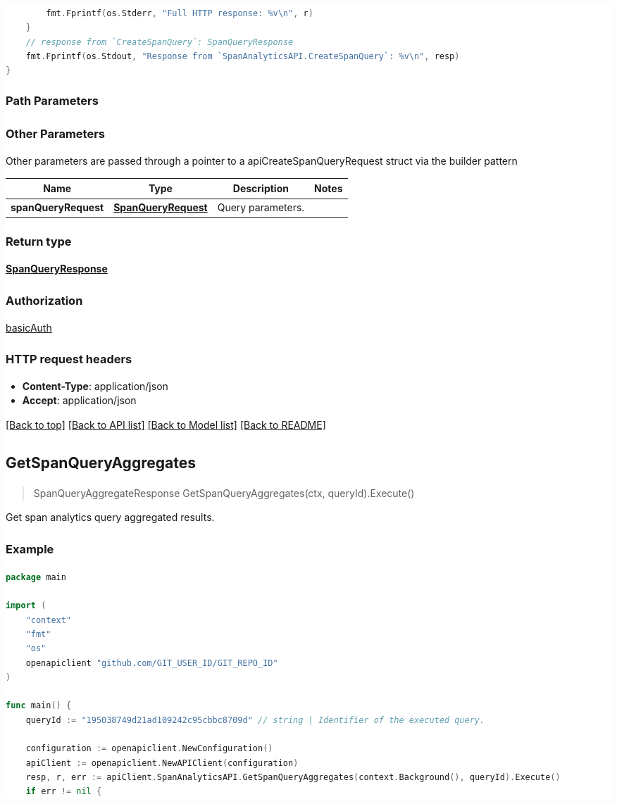 ```go
        fmt.Fprintf(os.Stderr, "Full HTTP response: %v\n", r)
    }
    // response from `CreateSpanQuery`: SpanQueryResponse
    fmt.Fprintf(os.Stdout, "Response from `SpanAnalyticsAPI.CreateSpanQuery`: %v\n", resp)
}
```

### Path Parameters



### Other Parameters

Other parameters are passed through a pointer to a apiCreateSpanQueryRequest struct via the builder pattern


Name | Type | Description  | Notes
------------- | ------------- | ------------- | -------------
 **spanQueryRequest** | [**SpanQueryRequest**](SpanQueryRequest.md) | Query parameters. | 

### Return type

[**SpanQueryResponse**](SpanQueryResponse.md)

### Authorization

[basicAuth](../README.md#basicAuth)

### HTTP request headers

- **Content-Type**: application/json
- **Accept**: application/json

[[Back to top]](#) [[Back to API list]](../README.md#documentation-for-api-endpoints)
[[Back to Model list]](../README.md#documentation-for-models)
[[Back to README]](../README.md)


## GetSpanQueryAggregates

> SpanQueryAggregateResponse GetSpanQueryAggregates(ctx, queryId).Execute()

Get span analytics query aggregated results.



### Example

```go
package main

import (
    "context"
    "fmt"
    "os"
    openapiclient "github.com/GIT_USER_ID/GIT_REPO_ID"
)

func main() {
    queryId := "195038749d21ad109242c95cbbc8709d" // string | Identifier of the executed query.

    configuration := openapiclient.NewConfiguration()
    apiClient := openapiclient.NewAPIClient(configuration)
    resp, r, err := apiClient.SpanAnalyticsAPI.GetSpanQueryAggregates(context.Background(), queryId).Execute()
    if err != nil {
```